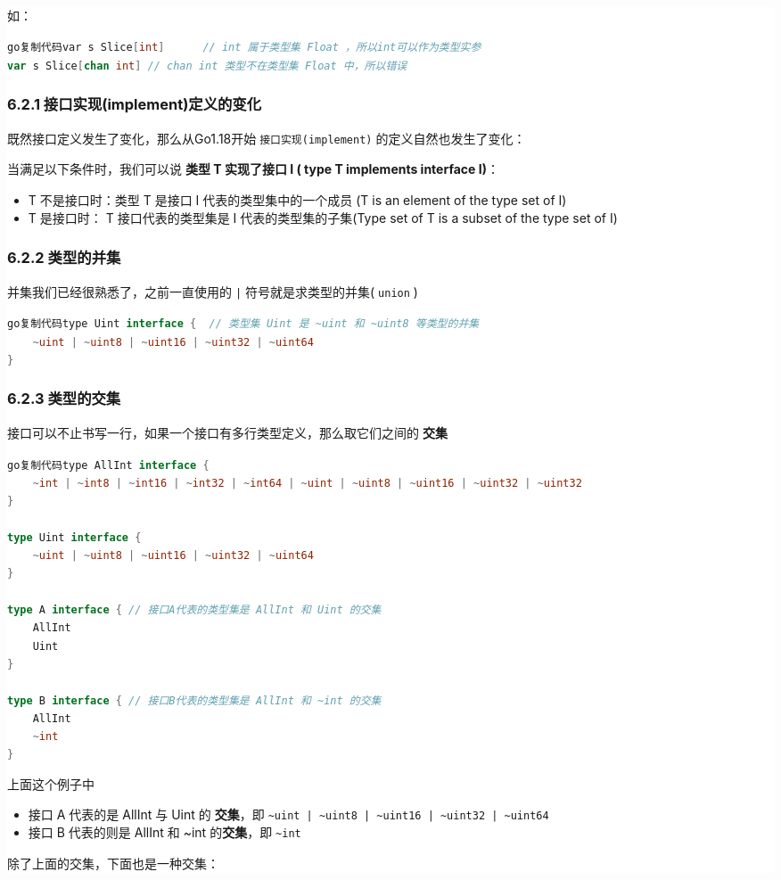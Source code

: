 如：

```go
go复制代码var s Slice[int]      // int 属于类型集 Float ，所以int可以作为类型实参
var s Slice[chan int] // chan int 类型不在类型集 Float 中，所以错误
```

### 6.2.1 接口实现(implement)定义的变化

既然接口定义发生了变化，那么从Go1.18开始 `接口实现(implement)` 的定义自然也发生了变化：

当满足以下条件时，我们可以说 **类型 T 实现了接口 I ( type T implements interface I)**：

- T 不是接口时：类型 T 是接口 I 代表的类型集中的一个成员 (T is an element of the type set of I)
- T 是接口时： T 接口代表的类型集是 I 代表的类型集的子集(Type set of T is a subset of the type set of I)

### 6.2.2 **类型的并集**

并集我们已经很熟悉了，之前一直使用的 `|` 符号就是求类型的并集( `union` )

```go
go复制代码type Uint interface {  // 类型集 Uint 是 ~uint 和 ~uint8 等类型的并集
    ~uint | ~uint8 | ~uint16 | ~uint32 | ~uint64
}
```

### 6.2.3 类型的交集

接口可以不止书写一行，如果一个接口有多行类型定义，那么取它们之间的 **交集**

```go
go复制代码type AllInt interface {
    ~int | ~int8 | ~int16 | ~int32 | ~int64 | ~uint | ~uint8 | ~uint16 | ~uint32 | ~uint32
}

type Uint interface {
    ~uint | ~uint8 | ~uint16 | ~uint32 | ~uint64
}

type A interface { // 接口A代表的类型集是 AllInt 和 Uint 的交集
    AllInt
    Uint
}

type B interface { // 接口B代表的类型集是 AllInt 和 ~int 的交集
    AllInt
    ~int
}
```

上面这个例子中

- 接口 A 代表的是 AllInt 与 Uint 的 **交集**，即 `~uint | ~uint8 | ~uint16 | ~uint32 | ~uint64`
- 接口 B 代表的则是 AllInt 和 ~int 的**交集**，即 `~int`

除了上面的交集，下面也是一种交集：
